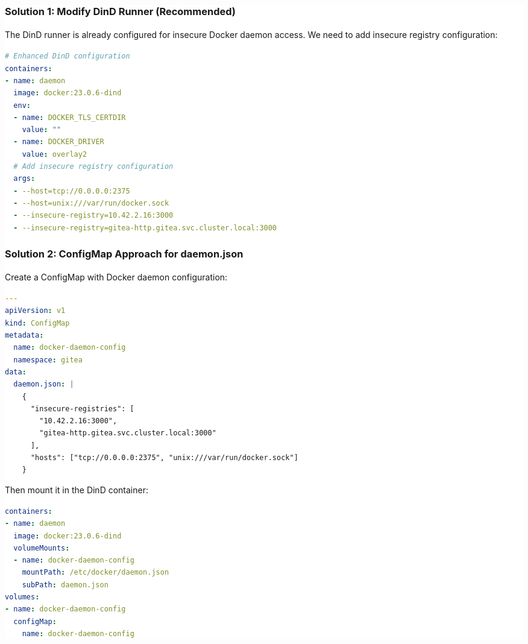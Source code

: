 ### Solution 1: Modify DinD Runner (Recommended)

The DinD runner is already configured for insecure Docker daemon access. We need to add insecure registry configuration:

```yaml
# Enhanced DinD configuration
containers:
- name: daemon
  image: docker:23.0.6-dind
  env:
  - name: DOCKER_TLS_CERTDIR
    value: ""
  - name: DOCKER_DRIVER
    value: overlay2
  # Add insecure registry configuration
  args:
  - --host=tcp://0.0.0.0:2375
  - --host=unix:///var/run/docker.sock
  - --insecure-registry=10.42.2.16:3000
  - --insecure-registry=gitea-http.gitea.svc.cluster.local:3000
```

### Solution 2: ConfigMap Approach for daemon.json

Create a ConfigMap with Docker daemon configuration:

```yaml
---
apiVersion: v1
kind: ConfigMap
metadata:
  name: docker-daemon-config
  namespace: gitea
data:
  daemon.json: |
    {
      "insecure-registries": [
        "10.42.2.16:3000",
        "gitea-http.gitea.svc.cluster.local:3000"
      ],
      "hosts": ["tcp://0.0.0.0:2375", "unix:///var/run/docker.sock"]
    }
```

Then mount it in the DinD container:

```yaml
containers:
- name: daemon
  image: docker:23.0.6-dind
  volumeMounts:
  - name: docker-daemon-config
    mountPath: /etc/docker/daemon.json
    subPath: daemon.json
volumes:
- name: docker-daemon-config
  configMap:
    name: docker-daemon-config
```
